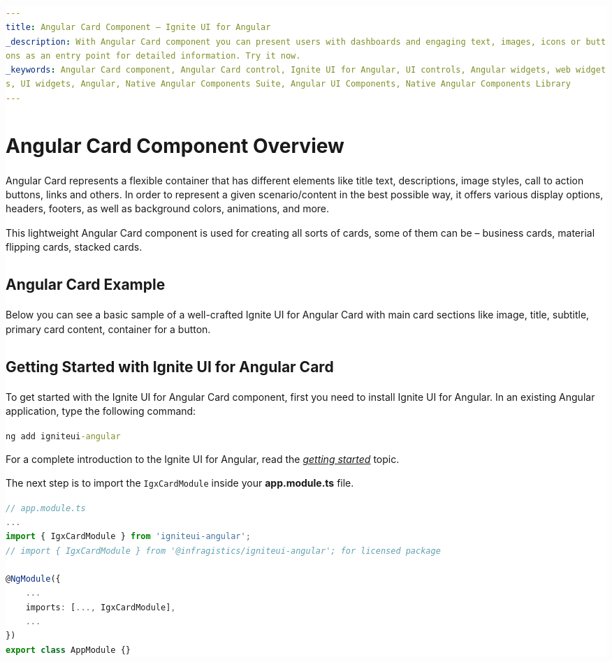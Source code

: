 ```yaml
---
title: Angular Card Component – Ignite UI for Angular
_description: With Angular Card component you can present users with dashboards and engaging text, images, icons or buttons as an entry point for detailed information. Try it now.
_keywords: Angular Card component, Angular Card control, Ignite UI for Angular, UI controls, Angular widgets, web widgets, UI widgets, Angular, Native Angular Components Suite, Angular UI Components, Native Angular Components Library
---
```


# Angular Card Component Overview
<p class="highlight">
Angular Card represents a flexible container that has different elements like title text, descriptions, image styles, call to action buttons, links and others. In order to represent a given scenario/content in the best possible way, it offers various display options, headers, footers, as well as background colors, animations, and more.  

This lightweight Angular Card component is used for creating all sorts of cards, some of them can be – business cards, material flipping cards, stacked cards.
</p>

## Angular Card Example
Below you can see a basic sample of a well-crafted Ignite UI for Angular Card with main card sections like image, title, subtitle, primary card content, container for a button. 

<code-view style="height: 500px" 
           data-demos-base-url="{environment:demosBaseUrl}" 
           iframe-src="{environment:demosBaseUrl}/layouts/card-sample-0/" alt="Angular Card Example">
</code-view>

<div class="divider--half"></div>

## Getting Started with Ignite UI for Angular Card

To get started with the Ignite UI for Angular Card component, first you need to install Ignite UI for Angular. In an existing Angular application, type the following command:

```cmd
ng add igniteui-angular
```

For a complete introduction to the Ignite UI for Angular, read the [*getting started*](general/getting-started.md) topic.

The next step is to import the `IgxCardModule` inside your **app.module.ts** file.

```typescript
// app.module.ts
...
import { IgxCardModule } from 'igniteui-angular';
// import { IgxCardModule } from '@infragistics/igniteui-angular'; for licensed package

@NgModule({
    ...
    imports: [..., IgxCardModule],
    ...
})
export class AppModule {}
```
